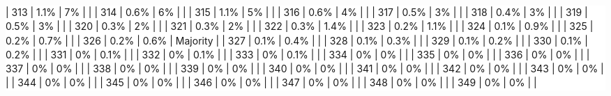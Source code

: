 | 313 | 1.1% | 7% |  |
| 314 | 0.6% | 6% |  |
| 315 | 1.1% | 5% |  |
| 316 | 0.6% | 4% |  |
| 317 | 0.5% | 3% |  |
| 318 | 0.4% | 3% |  |
| 319 | 0.5% | 3% |  |
| 320 | 0.3% | 2% |  |
| 321 | 0.3% | 2% |  |
| 322 | 0.3% | 1.4% |  |
| 323 | 0.2% | 1.1% |  |
| 324 | 0.1% | 0.9% |  |
| 325 | 0.2% | 0.7% |  |
| 326 | 0.2% | 0.6% | Majority |
| 327 | 0.1% | 0.4% |  |
| 328 | 0.1% | 0.3% |  |
| 329 | 0.1% | 0.2% |  |
| 330 | 0.1% | 0.2% |  |
| 331 | 0% | 0.1% |  |
| 332 | 0% | 0.1% |  |
| 333 | 0% | 0.1% |  |
| 334 | 0% | 0% |  |
| 335 | 0% | 0% |  |
| 336 | 0% | 0% |  |
| 337 | 0% | 0% |  |
| 338 | 0% | 0% |  |
| 339 | 0% | 0% |  |
| 340 | 0% | 0% |  |
| 341 | 0% | 0% |  |
| 342 | 0% | 0% |  |
| 343 | 0% | 0% |  |
| 344 | 0% | 0% |  |
| 345 | 0% | 0% |  |
| 346 | 0% | 0% |  |
| 347 | 0% | 0% |  |
| 348 | 0% | 0% |  |
| 349 | 0% | 0% |  |